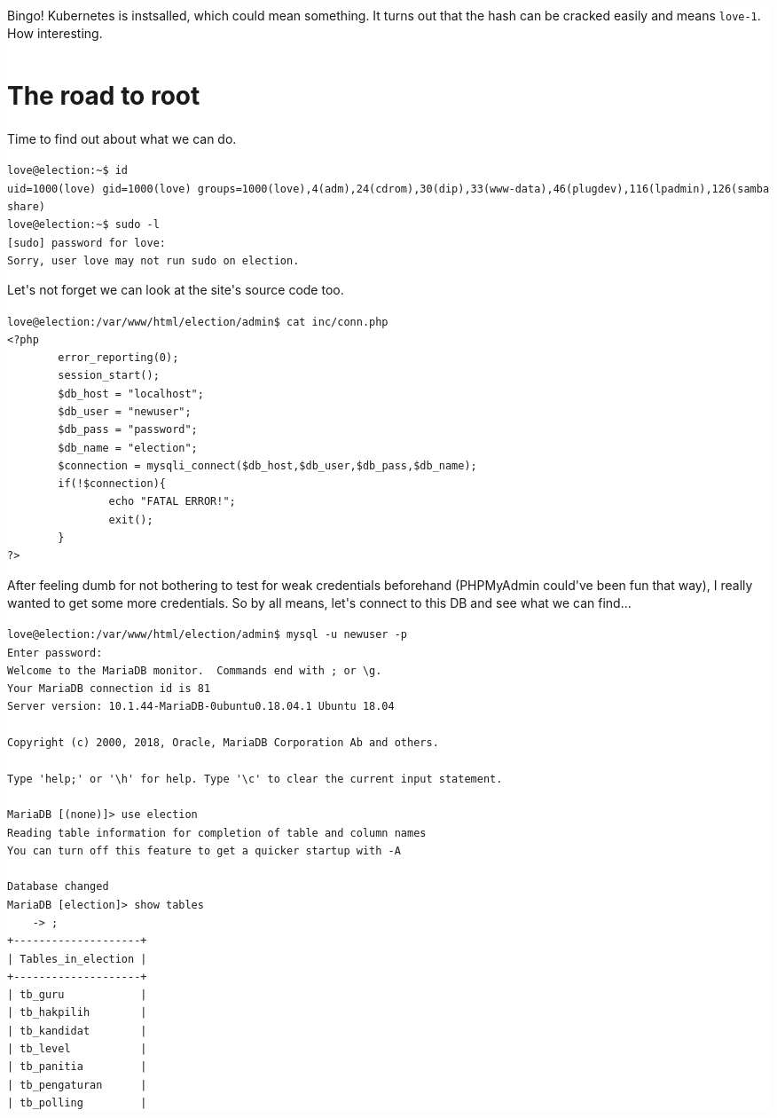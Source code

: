 Bingo! Kubernetes is instsalled, which could mean something. It turns out that the hash can be cracked easily and means `love-1`. How interesting.

# The road to root
Time to find out about what we can do.

```
love@election:~$ id
uid=1000(love) gid=1000(love) groups=1000(love),4(adm),24(cdrom),30(dip),33(www-data),46(plugdev),116(lpadmin),126(sambashare)
love@election:~$ sudo -l
[sudo] password for love: 
Sorry, user love may not run sudo on election.
```

Let's not forget we can look at the site's source code too.

```
love@election:/var/www/html/election/admin$ cat inc/conn.php 
<?php
        error_reporting(0);
        session_start();
        $db_host = "localhost";
        $db_user = "newuser";
        $db_pass = "password";
        $db_name = "election";
        $connection = mysqli_connect($db_host,$db_user,$db_pass,$db_name);
        if(!$connection){
                echo "FATAL ERROR!";
                exit();
        }
?>
```

After feeling dumb for not bothering to test for weak credentials beforehand (PHPMyAdmin could've been fun that way), I really wanted to get some more credentials. So by all means, let's connect to this DB and see what we can find...

```
love@election:/var/www/html/election/admin$ mysql -u newuser -p 
Enter password: 
Welcome to the MariaDB monitor.  Commands end with ; or \g.
Your MariaDB connection id is 81
Server version: 10.1.44-MariaDB-0ubuntu0.18.04.1 Ubuntu 18.04

Copyright (c) 2000, 2018, Oracle, MariaDB Corporation Ab and others.

Type 'help;' or '\h' for help. Type '\c' to clear the current input statement.

MariaDB [(none)]> use election
Reading table information for completion of table and column names
You can turn off this feature to get a quicker startup with -A

Database changed
MariaDB [election]> show tables
    -> ;
+--------------------+
| Tables_in_election |
+--------------------+
| tb_guru            |
| tb_hakpilih        |
| tb_kandidat        |
| tb_level           |
| tb_panitia         |
| tb_pengaturan      |
| tb_polling         |
```